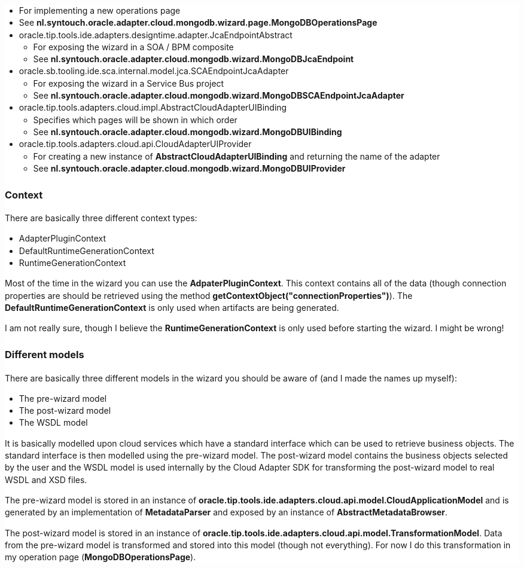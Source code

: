   - For implementing a new operations page
  - See **nl.syntouch.oracle.adapter.cloud.mongodb.wizard.page.MongoDBOperationsPage**
- oracle.tip.tools.ide.adapters.designtime.adapter.JcaEndpointAbstract
  - For exposing the wizard in a SOA / BPM composite
  - See **nl.syntouch.oracle.adapter.cloud.mongodb.wizard.MongoDBJcaEndpoint**
- oracle.sb.tooling.ide.sca.internal.model.jca.SCAEndpointJcaAdapter
  - For exposing the wizard in a Service Bus project
  - See **nl.syntouch.oracle.adapter.cloud.mongodb.wizard.MongoDBSCAEndpointJcaAdapter**
- oracle.tip.tools.adapters.cloud.impl.AbstractCloudAdapterUIBinding
  - Specifies which pages will be shown in which order
  - See **nl.syntouch.oracle.adapter.cloud.mongodb.wizard.MongoDBUIBinding**
- oracle.tip.tools.adapters.cloud.api.CloudAdapterUIProvider
  - For creating a new instance of **AbstractCloudAdapterUIBinding** and returning the name of the adapter
  - See **nl.syntouch.oracle.adapter.cloud.mongodb.wizard.MongoDBUIProvider**

### Context

There are basically three different context types:

- AdapterPluginContext
- DefaultRuntimeGenerationContext
- RuntimeGenerationContext

Most of the time in the wizard you can use the **AdpaterPluginContext**. This context contains all of the data (though connection properties are should be retrieved using the method **getContextObject("connectionProperties")**). The **DefaultRuntimeGenerationContext** is only used when artifacts are being generated.

I am not really sure, though I believe the **RuntimeGenerationContext** is only used before starting the wizard. I might be wrong!

### Different models

There are basically three different models in the wizard you should be aware of (and I made the names up myself):

- The pre-wizard model
- The post-wizard model
- The WSDL model

It is basically modelled upon cloud services which have a standard interface which can be used to retrieve business objects. The standard interface is then modelled using the pre-wizard model. The post-wizard model contains the business objects selected by the user and the WSDL model is used internally by the Cloud Adapter SDK for transforming the post-wizard model to real WSDL and XSD files.

The pre-wizard model is stored in an instance of **oracle.tip.tools.ide.adapters.cloud.api.model.CloudApplicationModel** and is generated by an implementation of **MetadataParser** and exposed by an instance of **AbstractMetadataBrowser**.

The post-wizard model is stored in an instance of **oracle.tip.tools.ide.adapters.cloud.api.model.TransformationModel**. Data from the pre-wizard model is transformed and stored into this model (though not everything). For now I do this transformation in my operation page (**MongoDBOperationsPage**).
